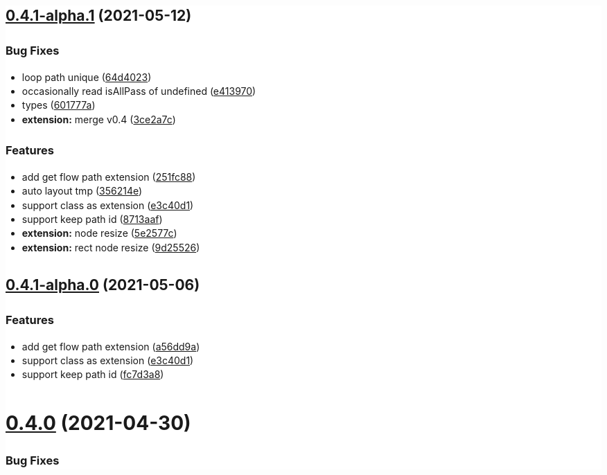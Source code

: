 ## [0.4.1-alpha.1](https://github.com/towersxu/logicflow/compare/@logicflow/extension@0.4.0...@logicflow/extension@0.4.1-alpha.1) (2021-05-12)

### Bug Fixes

- loop path unique ([64d4023](https://github.com/towersxu/logicflow/commit/64d4023ccc822861d5fc4160222d02c0c2e5b814))
- occasionally read isAllPass of undefined ([e413970](https://github.com/towersxu/logicflow/commit/e41397064f208c8f9daa76399397a69bdf4a133f))
- types ([601777a](https://github.com/towersxu/logicflow/commit/601777a2717056e9b2aff48e631d4de4d2aa1718))
- **extension:** merge v0.4 ([3ce2a7c](https://github.com/towersxu/logicflow/commit/3ce2a7c13e02828c701b523135c0275011c592c8))

### Features

- add get flow path extension ([251fc88](https://github.com/towersxu/logicflow/commit/251fc88d801000c5854da8cd1b85d55a52f82c96))
- auto layout tmp ([356214e](https://github.com/towersxu/logicflow/commit/356214e6e202601769b93bb1ead137e3ce674939))
- support class as extension ([e3c40d1](https://github.com/towersxu/logicflow/commit/e3c40d1e3e648b58597f33cb8330b42ce6d76079))
- support keep path id ([8713aaf](https://github.com/towersxu/logicflow/commit/8713aafc3968601eb2486ca2df6fd95d7986ea52))
- **extension:** node resize ([5e2577c](https://github.com/towersxu/logicflow/commit/5e2577cd87d81c036fd5bbff174959b58b6c88ef))
- **extension:** rect node resize ([9d25526](https://github.com/towersxu/logicflow/commit/9d25526c8bdbf0a64ecf4b66d5b755e498ccc2cd))

## [0.4.1-alpha.0](https://github.com/towersxu/logicflow/compare/@logicflow/extension@0.4.0...@logicflow/extension@0.4.1-alpha.0) (2021-05-06)

### Features

- add get flow path extension ([a56dd9a](https://github.com/towersxu/logicflow/commit/a56dd9a820c06d6c7036f044c643468d3592c336))
- support class as extension ([e3c40d1](https://github.com/towersxu/logicflow/commit/e3c40d1e3e648b58597f33cb8330b42ce6d76079))
- support keep path id ([fc7d3a8](https://github.com/towersxu/logicflow/commit/fc7d3a8917c0871d7e5b55f200a67cd41f0537fc))

# [0.4.0](https://github.com/towersxu/logicflow/compare/@logicflow/extension@0.3.6...@logicflow/extension@0.4.0) (2021-04-30)

### Bug Fixes

